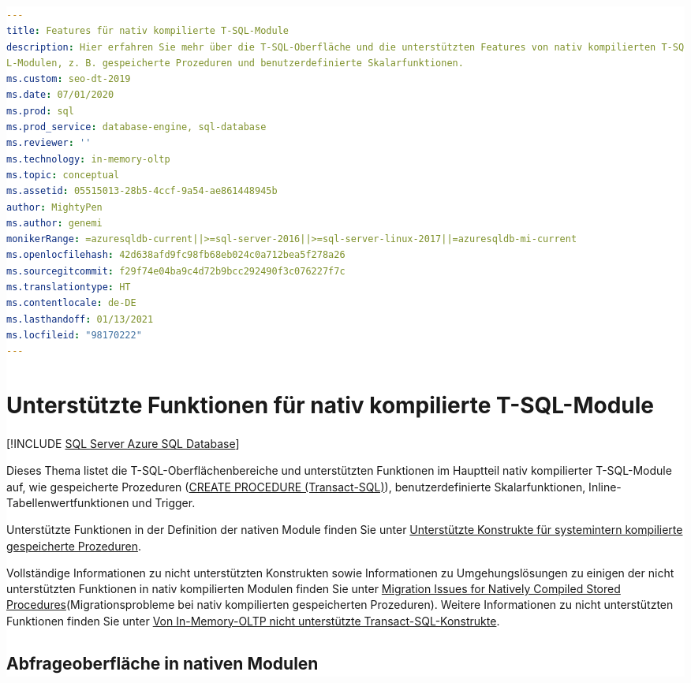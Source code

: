 ```yaml
---
title: Features für nativ kompilierte T-SQL-Module
description: Hier erfahren Sie mehr über die T-SQL-Oberfläche und die unterstützten Features von nativ kompilierten T-SQL-Modulen, z. B. gespeicherte Prozeduren und benutzerdefinierte Skalarfunktionen.
ms.custom: seo-dt-2019
ms.date: 07/01/2020
ms.prod: sql
ms.prod_service: database-engine, sql-database
ms.reviewer: ''
ms.technology: in-memory-oltp
ms.topic: conceptual
ms.assetid: 05515013-28b5-4ccf-9a54-ae861448945b
author: MightyPen
ms.author: genemi
monikerRange: =azuresqldb-current||>=sql-server-2016||>=sql-server-linux-2017||=azuresqldb-mi-current
ms.openlocfilehash: 42d638afd9fc98fb68eb024c0a712bea5f278a26
ms.sourcegitcommit: f29f74e04ba9c4d72b9bcc292490f3c076227f7c
ms.translationtype: HT
ms.contentlocale: de-DE
ms.lasthandoff: 01/13/2021
ms.locfileid: "98170222"
---
```

# <a name="supported-features-for-natively-compiled-t-sql-modules"></a>Unterstützte Funktionen für nativ kompilierte T-SQL-Module
[!INCLUDE [SQL Server Azure SQL Database](../../includes/applies-to-version/sql-asdb.md)]


  Dieses Thema listet die T-SQL-Oberflächenbereiche und unterstützten Funktionen im Hauptteil nativ kompilierter T-SQL-Module auf, wie gespeicherte Prozeduren ([CREATE PROCEDURE (Transact-SQL)](../../t-sql/statements/create-procedure-transact-sql.md)), benutzerdefinierte Skalarfunktionen, Inline-Tabellenwertfunktionen und Trigger.  

 Unterstützte Funktionen in der Definition der nativen Module finden Sie unter [Unterstützte Konstrukte für systemintern kompilierte gespeicherte Prozeduren](../../relational-databases/in-memory-oltp/supported-ddl-for-natively-compiled-t-sql-modules.md).  

 Vollständige Informationen zu nicht unterstützten Konstrukten sowie Informationen zu Umgehungslösungen zu einigen der nicht unterstützten Funktionen in nativ kompilierten Modulen finden Sie unter [Migration Issues for Natively Compiled Stored Procedures](./a-guide-to-query-processing-for-memory-optimized-tables.md)(Migrationsprobleme bei nativ kompilierten gespeicherten Prozeduren). Weitere Informationen zu nicht unterstützten Funktionen finden Sie unter [Von In-Memory-OLTP nicht unterstützte Transact-SQL-Konstrukte](../../relational-databases/in-memory-oltp/transact-sql-constructs-not-supported-by-in-memory-oltp.md).  

##  <a name="query-surface-area-in-native-modules"></a><a name="qsancsp"></a> Abfrageoberfläche in nativen Modulen  
